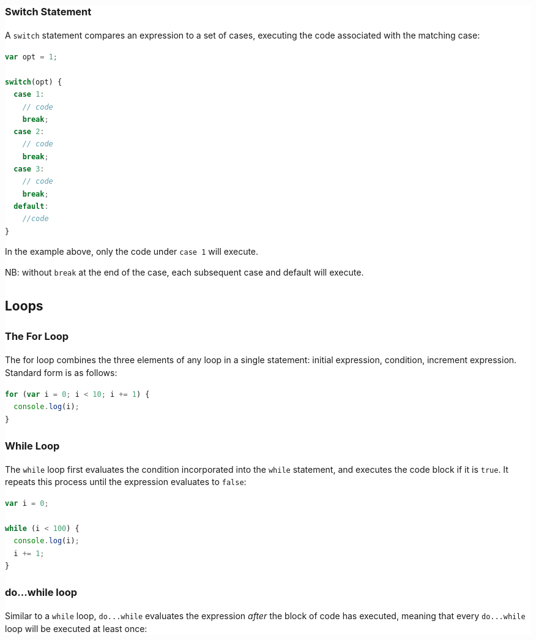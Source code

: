 ### Switch Statement
A `switch` statement compares an expression to a set of cases, executing the code associated with the matching case:

```javascript
var opt = 1;

switch(opt) {
  case 1:
    // code
    break;
  case 2:
    // code
    break;
  case 3:
    // code
    break;
  default:
    //code
}
```

In the example above, only the code under `case 1` will execute.

NB: without `break` at the end of the case, each subsequent case and default will execute.

## Loops

### The For Loop
The for loop combines the three elements of any loop in a single statement: initial expression, condition, increment expression.  Standard form is as follows:

```javascript
for (var i = 0; i < 10; i += 1) {
  console.log(i);
}
```

### While Loop
The `while` loop first evaluates the condition incorporated into the `while` statement, and executes the code block if it is `true`.  It repeats this process until the expression evaluates to `false`:

```javascript
var i = 0;

while (i < 100) {
  console.log(i);
  i += 1;
}
```

### do...while loop
Similar to a `while` loop, `do...while` evaluates the expression *after* the block of code has executed, meaning that every `do...while` loop will be executed at least once:
